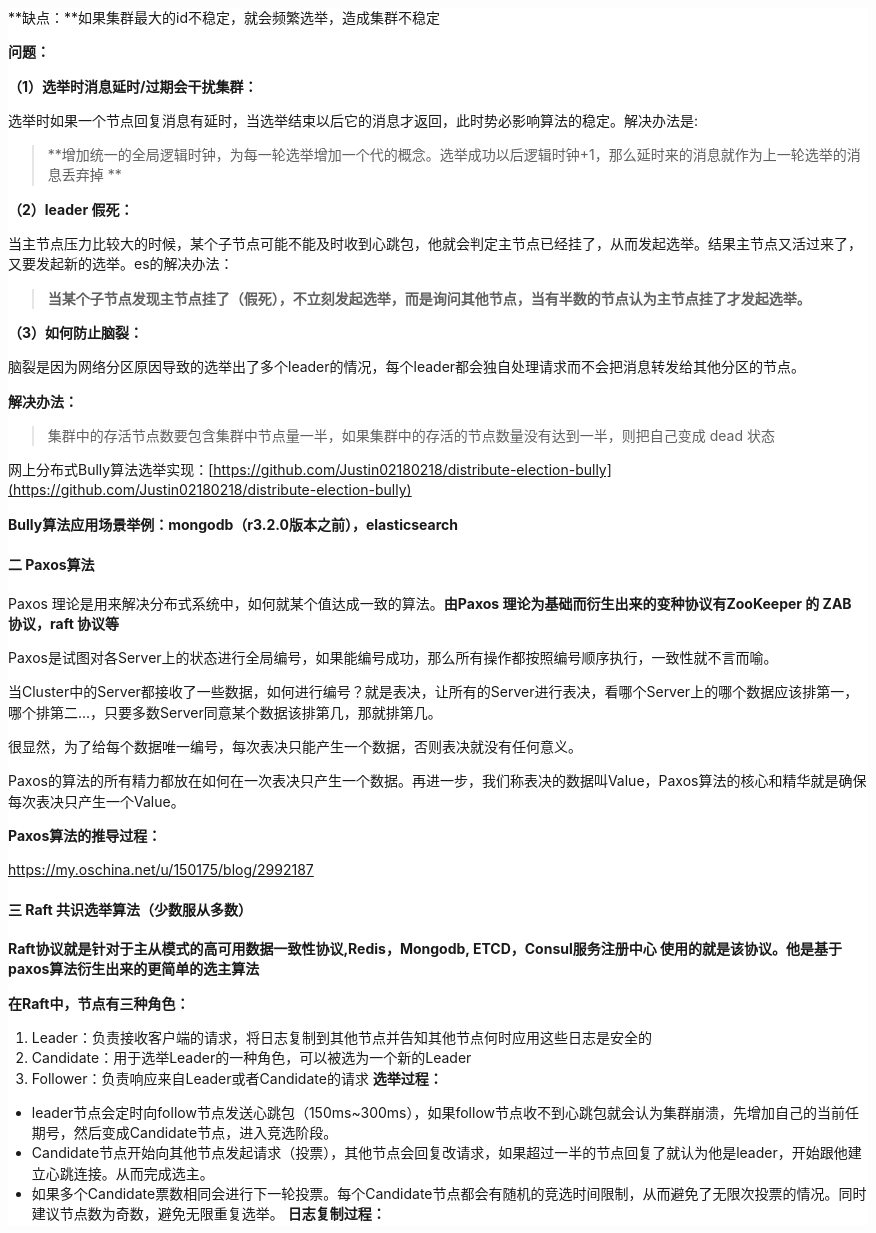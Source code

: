 **缺点：**如果集群最大的id不稳定，就会频繁选举，造成集群不稳定

**问题：**

**（1）选举时消息延时/过期会干扰集群：**

选举时如果一个节点回复消息有延时，当选举结束以后它的消息才返回，此时势必影响算法的稳定。解决办法是:

> **增加统一的全局逻辑时钟，为每一轮选举增加一个代的概念。选举成功以后逻辑时钟+1，那么延时来的消息就作为上一轮选举的消息丢弃掉 **

**（2）leader 假死：**

当主节点压力比较大的时候，某个子节点可能不能及时收到心跳包，他就会判定主节点已经挂了，从而发起选举。结果主节点又活过来了，又要发起新的选举。es的解决办法：

> **当某个子节点发现主节点挂了（假死），不立刻发起选举，而是询问其他节点，当有半数的节点认为主节点挂了才发起选举。**

**（3）如何防止脑裂：**

脑裂是因为网络分区原因导致的选举出了多个leader的情况，每个leader都会独自处理请求而不会把消息转发给其他分区的节点。

**解决办法：**

> 集群中的存活节点数要包含集群中节点量一半，如果集群中的存活的节点数量没有达到一半，则把自己变成 dead 状态

网上分布式Bully算法选举实现：[https://github.com/Justin02180218/distribute-election-bully](https://github.com/Justin02180218/distribute-election-bully)

**Bully算法应用场景举例：mongodb（r3.2.0版本之前），elasticsearch**

#### 二 Paxos算法

Paxos 理论是用来解决分布式系统中，如何就某个值达成一致的算法。**由Paxos 理论为基础而衍生出来的变种协议有ZooKeeper 的 ZAB 协议，raft 协议等**

Paxos是试图对各Server上的状态进行全局编号，如果能编号成功，那么所有操作都按照编号顺序执行，一致性就不言而喻。

当Cluster中的Server都接收了一些数据，如何进行编号？就是表决，让所有的Server进行表决，看哪个Server上的哪个数据应该排第一，哪个排第二...，只要多数Server同意某个数据该排第几，那就排第几。

很显然，为了给每个数据唯一编号，每次表决只能产生一个数据，否则表决就没有任何意义。

Paxos的算法的所有精力都放在如何在一次表决只产生一个数据。再进一步，我们称表决的数据叫Value，Paxos算法的核心和精华就是确保每次表决只产生一个Value。

**Paxos算法的推导过程：**

https://my.oschina.net/u/150175/blog/2992187

#### 三 Raft 共识选举算法（少数服从多数）

**Raft协议就是针对于主从模式的高可用数据一致性协议,Redis，Mongodb, ETCD，Consul服务注册中心 使用的就是该协议。他是基于paxos算法衍生出来的更简单的选主算法**

**在Raft中，节点有三种角色：**

1. Leader：负责接收客户端的请求，将日志复制到其他节点并告知其他节点何时应用这些日志是安全的
2. Candidate：用于选举Leader的一种角色，可以被选为一个新的Leader
3. Follower：负责响应来自Leader或者Candidate的请求
**选举过程：**

* leader节点会定时向follow节点发送心跳包（150ms~300ms），如果follow节点收不到心跳包就会认为集群崩溃，先增加自己的当前任期号，然后变成Candidate节点，进入竞选阶段。
* Candidate节点开始向其他节点发起请求（投票），其他节点会回复改请求，如果超过一半的节点回复了就认为他是leader，开始跟他建立心跳连接。从而完成选主。
* 如果多个Candidate票数相同会进行下一轮投票。每个Candidate节点都会有随机的竞选时间限制，从而避免了无限次投票的情况。同时建议节点数为奇数，避免无限重复选举。
**日志复制过程：**
